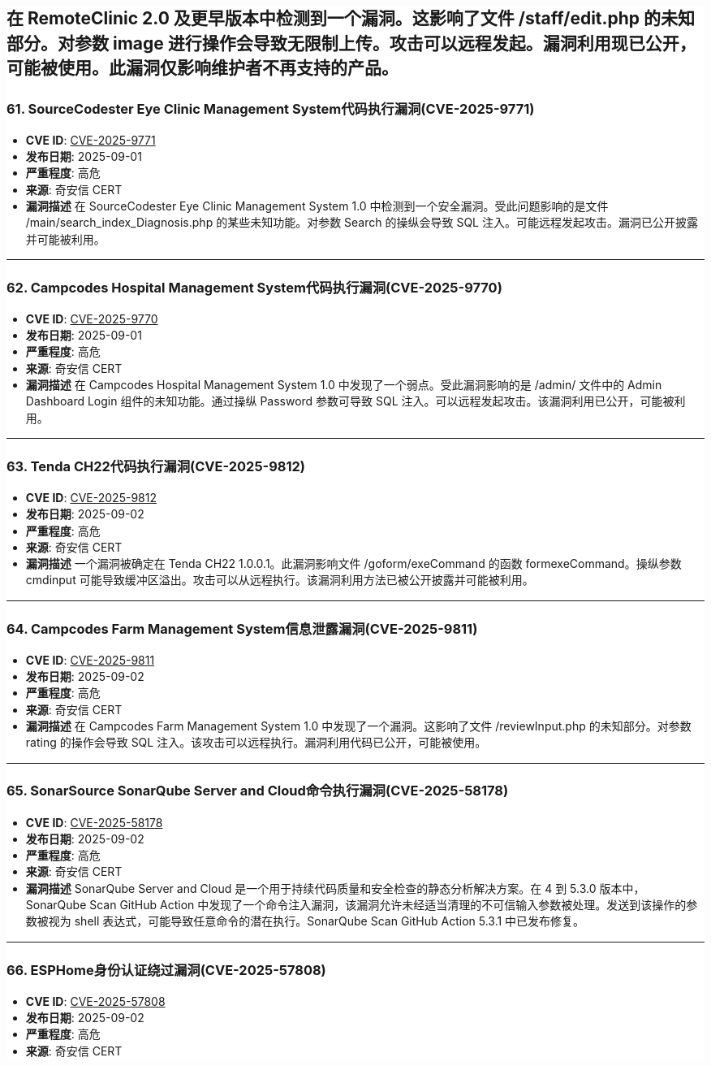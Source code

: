 在 RemoteClinic 2.0 及更早版本中检测到一个漏洞。这影响了文件 /staff/edit.php 的未知部分。对参数 image 进行操作会导致无限制上传。攻击可以远程发起。漏洞利用现已公开，可能被使用。此漏洞仅影响维护者不再支持的产品。
---
### 61. SourceCodester Eye Clinic Management System代码执行漏洞(CVE-2025-9771)
- **CVE ID**: [CVE-2025-9771](https://cve.mitre.org/cgi-bin/cvename.cgi?name=CVE-2025-9771)
- **发布日期**: 2025-09-01
- **严重程度**: 高危
- **来源**: 奇安信 CERT
- **漏洞描述**
在 SourceCodester Eye Clinic Management System 1.0 中检测到一个安全漏洞。受此问题影响的是文件 /main/search_index_Diagnosis.php 的某些未知功能。对参数 Search 的操纵会导致 SQL 注入。可能远程发起攻击。漏洞已公开披露并可能被利用。
---
### 62. Campcodes Hospital Management System代码执行漏洞(CVE-2025-9770)
- **CVE ID**: [CVE-2025-9770](https://cve.mitre.org/cgi-bin/cvename.cgi?name=CVE-2025-9770)
- **发布日期**: 2025-09-01
- **严重程度**: 高危
- **来源**: 奇安信 CERT
- **漏洞描述**
在 Campcodes Hospital Management System 1.0 中发现了一个弱点。受此漏洞影响的是 /admin/ 文件中的 Admin Dashboard Login 组件的未知功能。通过操纵 Password 参数可导致 SQL 注入。可以远程发起攻击。该漏洞利用已公开，可能被利用。
---
### 63. Tenda CH22代码执行漏洞(CVE-2025-9812)
- **CVE ID**: [CVE-2025-9812](https://cve.mitre.org/cgi-bin/cvename.cgi?name=CVE-2025-9812)
- **发布日期**: 2025-09-02
- **严重程度**: 高危
- **来源**: 奇安信 CERT
- **漏洞描述**
一个漏洞被确定在 Tenda CH22 1.0.0.1。此漏洞影响文件 /goform/exeCommand 的函数 formexeCommand。操纵参数 cmdinput 可能导致缓冲区溢出。攻击可以从远程执行。该漏洞利用方法已被公开披露并可能被利用。
---
### 64. Campcodes Farm Management System信息泄露漏洞(CVE-2025-9811)
- **CVE ID**: [CVE-2025-9811](https://cve.mitre.org/cgi-bin/cvename.cgi?name=CVE-2025-9811)
- **发布日期**: 2025-09-02
- **严重程度**: 高危
- **来源**: 奇安信 CERT
- **漏洞描述**
在 Campcodes Farm Management System 1.0 中发现了一个漏洞。这影响了文件 /reviewInput.php 的未知部分。对参数 rating 的操作会导致 SQL 注入。该攻击可以远程执行。漏洞利用代码已公开，可能被使用。
---
### 65. SonarSource SonarQube Server and Cloud命令执行漏洞(CVE-2025-58178)
- **CVE ID**: [CVE-2025-58178](https://cve.mitre.org/cgi-bin/cvename.cgi?name=CVE-2025-58178)
- **发布日期**: 2025-09-02
- **严重程度**: 高危
- **来源**: 奇安信 CERT
- **漏洞描述**
SonarQube Server and Cloud 是一个用于持续代码质量和安全检查的静态分析解决方案。在 4 到 5.3.0 版本中，SonarQube Scan GitHub Action 中发现了一个命令注入漏洞，该漏洞允许未经适当清理的不可信输入参数被处理。发送到该操作的参数被视为 shell 表达式，可能导致任意命令的潜在执行。SonarQube Scan GitHub Action 5.3.1 中已发布修复。
---
### 66. ESPHome身份认证绕过漏洞(CVE-2025-57808)
- **CVE ID**: [CVE-2025-57808](https://cve.mitre.org/cgi-bin/cvename.cgi?name=CVE-2025-57808)
- **发布日期**: 2025-09-02
- **严重程度**: 高危
- **来源**: 奇安信 CERT